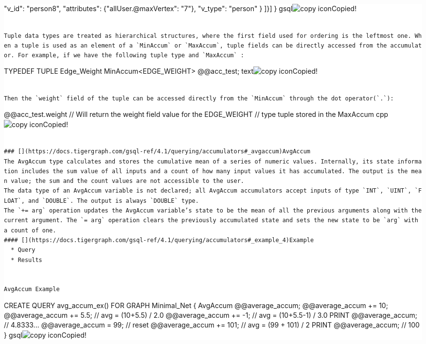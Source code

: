    "v_id": "person8",
   "attributes": {"allUser.@maxVertex": "7"},
   "v_type": "person"
  }
 ]}]
}
gsql![copy icon](https://docs.tigergraph.com/_/img/octicons-16.svg#view-clippy)Copied!

```

Tuple data types are treated as hierarchical structures, where the first field used for ordering is the leftmost one. When a tuple is used as an element of a `MinAccum` or `MaxAccum`, tuple fields can be directly accessed from the accumulator. For example, if we have the following tuple type and `MaxAccum` :
```
TYPEDEF TUPLE <FLOAT weight> Edge_Weight
MinAccum<EDGE_WEIGHT> @@acc_test;
text![copy icon](https://docs.tigergraph.com/_/img/octicons-16.svg#view-clippy)Copied!

```

Then the `weight` field of the tuple can be accessed directly from the `MinAccum` through the dot operator(`.`):
```
@@acc_test.weight // Will return the weight field value for the EDGE_WEIGHT
         // type tuple stored in the MaxAccum
cpp![copy icon](https://docs.tigergraph.com/_/img/octicons-16.svg#view-clippy)Copied!

```

### [](https://docs.tigergraph.com/gsql-ref/4.1/querying/accumulators#_avgaccum)AvgAccum
The AvgAccum type calculates and stores the cumulative mean of a series of numeric values. Internally, its state information includes the sum value of all inputs and a count of how many input values it has accumulated. The output is the mean value; the sum and the count values are not accessible to the user.
The data type of an AvgAccum variable is not declared; all AvgAccum accumulators accept inputs of type `INT`, `UINT`, `FLOAT`, and `DOUBLE`. The output is always `DOUBLE` type.
The `+= arg` operation updates the AvgAccum variable’s state to be the mean of all the previous arguments along with the current argument. The `= arg` operation clears the previously accumulated state and sets the new state to be `arg` with a count of one.
#### [](https://docs.tigergraph.com/gsql-ref/4.1/querying/accumulators#_example_4)Example
  * Query
  * Results


AvgAccum Example
```
CREATE QUERY avg_accum_ex() FOR GRAPH Minimal_Net {
  AvgAccum @@average_accum;
  @@average_accum += 10;
  @@average_accum += 5.5; // avg = (10+5.5) / 2.0
  @@average_accum += -1; // avg = (10+5.5-1) / 3.0
  PRINT @@average_accum; // 4.8333...
  @@average_accum = 99;  // reset
  @@average_accum += 101; // avg = (99 + 101) / 2
  PRINT @@average_accum; // 100
}
gsql![copy icon](https://docs.tigergraph.com/_/img/octicons-16.svg#view-clippy)Copied!
